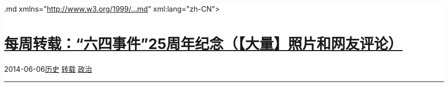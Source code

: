 <!DOCTYPE.md>
.md xmlns="http://www.w3.org/1999/...md" xml:lang="zh-CN">
<head>
<meta http-equiv="Content-Type" content="text.md; charset=utf-8" />
<meta name="generator" content="Python script by program.think@gmail.com" />
<meta name="provider" content="program-think.blogspot.com" />
<link type="text/css" rel="stylesheet" href="../../css/program-think.css" />
<title>每周转载：“六四事件”25周年纪念（【大量】照片和网友评论） - 编程随想的博客</title>
</head>
<body>
<div id="main" style="width:100%;">
<h1><a href="../../index.md" title="回到首页">每周转载：“六四事件”25周年纪念（【大量】照片和网友评论）</a></h1>
<div class="post-info"><span class="date-header">2014-06-06</span><a href="../../tags/E58E86E58FB2.md" class="tag">历史</a> <a href="../../tags/E8BDACE8BDBD.md" class="tag">转载</a> <a href="../../tags/E694BFE6B2BB.md" class="tag">政治</a> </div>
<hr>
<div class="post">
